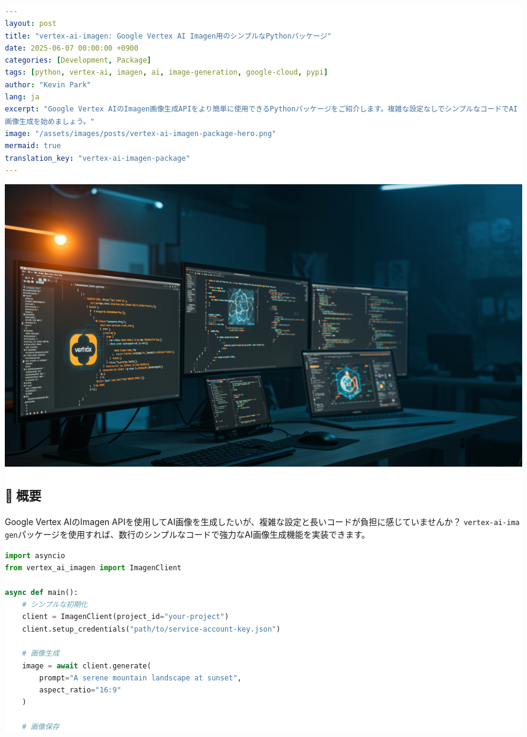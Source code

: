 ```yaml
---
layout: post
title: "vertex-ai-imagen: Google Vertex AI Imagen用のシンプルなPythonパッケージ"
date: 2025-06-07 00:00:00 +0900
categories: [Development, Package]
tags: [python, vertex-ai, imagen, ai, image-generation, google-cloud, pypi]
author: "Kevin Park"
lang: ja
excerpt: "Google Vertex AIのImagen画像生成APIをより簡単に使用できるPythonパッケージをご紹介します。複雑な設定なしでシンプルなコードでAI画像生成を始めましょう。"
image: "/assets/images/posts/vertex-ai-imagen-package-hero.png"
mermaid: true
translation_key: "vertex-ai-imagen-package"
---
```


![vertex-ai-imagen パッケージ Hero画像](/assets/images/posts/vertex-ai-imagen-package-hero.png)

## 🎯 概要

Google Vertex AIのImagen APIを使用してAI画像を生成したいが、複雑な設定と長いコードが負担に感じていませんか？ `vertex-ai-imagen`パッケージを使用すれば、数行のシンプルなコードで強力なAI画像生成機能を実装できます。

```python
import asyncio
from vertex_ai_imagen import ImagenClient

async def main():
    # シンプルな初期化
    client = ImagenClient(project_id="your-project")
    client.setup_credentials("path/to/service-account-key.json")
    
    # 画像生成
    image = await client.generate(
        prompt="A serene mountain landscape at sunset",
        aspect_ratio="16:9"
    )
    
    # 画像保存
```